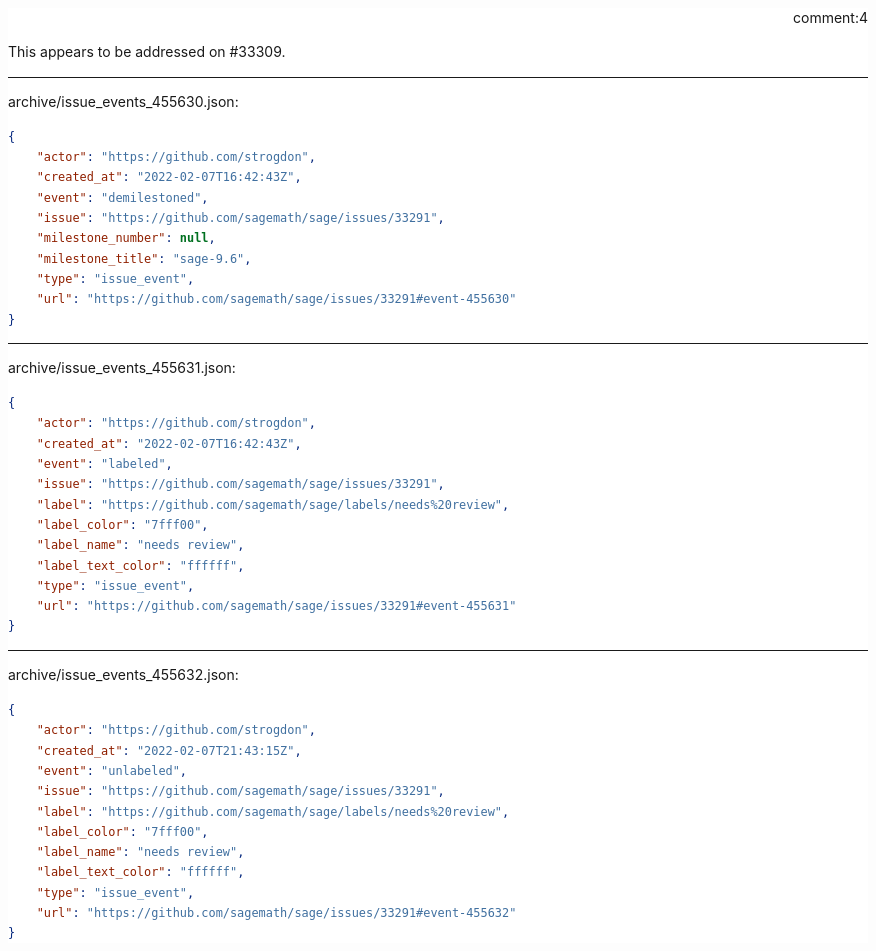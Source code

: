 <div id="comment:4" align="right">comment:4</div>

This appears to be addressed on #33309.



---

archive/issue_events_455630.json:
```json
{
    "actor": "https://github.com/strogdon",
    "created_at": "2022-02-07T16:42:43Z",
    "event": "demilestoned",
    "issue": "https://github.com/sagemath/sage/issues/33291",
    "milestone_number": null,
    "milestone_title": "sage-9.6",
    "type": "issue_event",
    "url": "https://github.com/sagemath/sage/issues/33291#event-455630"
}
```



---

archive/issue_events_455631.json:
```json
{
    "actor": "https://github.com/strogdon",
    "created_at": "2022-02-07T16:42:43Z",
    "event": "labeled",
    "issue": "https://github.com/sagemath/sage/issues/33291",
    "label": "https://github.com/sagemath/sage/labels/needs%20review",
    "label_color": "7fff00",
    "label_name": "needs review",
    "label_text_color": "ffffff",
    "type": "issue_event",
    "url": "https://github.com/sagemath/sage/issues/33291#event-455631"
}
```



---

archive/issue_events_455632.json:
```json
{
    "actor": "https://github.com/strogdon",
    "created_at": "2022-02-07T21:43:15Z",
    "event": "unlabeled",
    "issue": "https://github.com/sagemath/sage/issues/33291",
    "label": "https://github.com/sagemath/sage/labels/needs%20review",
    "label_color": "7fff00",
    "label_name": "needs review",
    "label_text_color": "ffffff",
    "type": "issue_event",
    "url": "https://github.com/sagemath/sage/issues/33291#event-455632"
}
```
